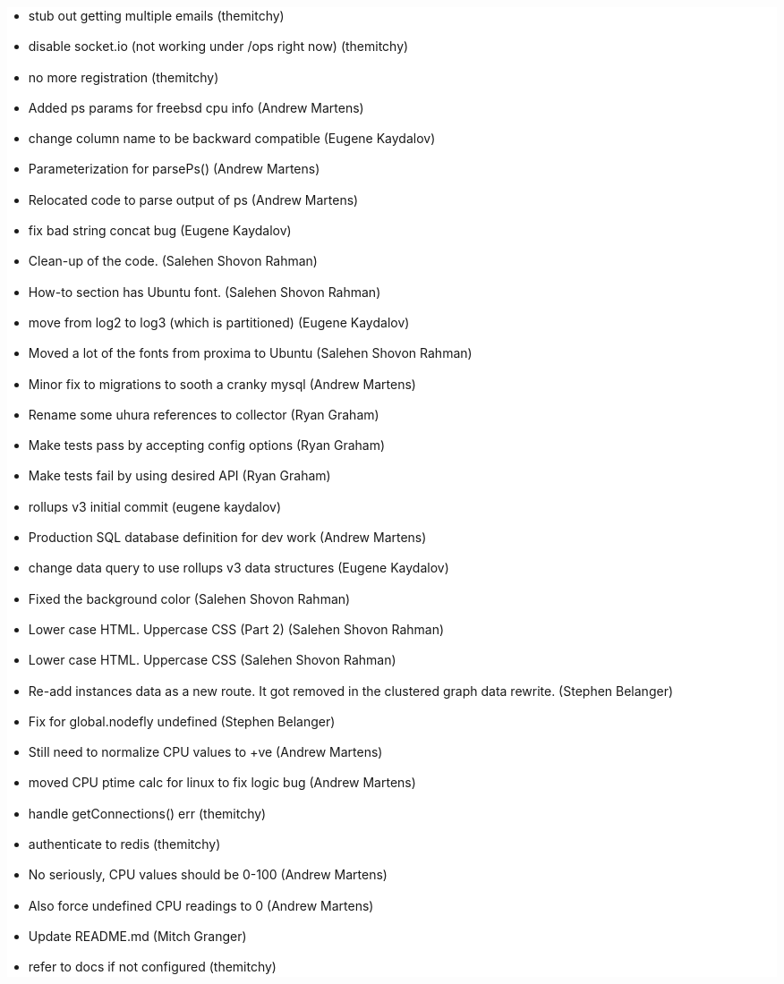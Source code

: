  * stub out getting multiple emails (themitchy)

 * disable socket.io (not working under /ops right now) (themitchy)

 * no more registration (themitchy)

 * Added ps params for freebsd cpu info (Andrew Martens)

 * change column name to be backward compatible (Eugene Kaydalov)

 * Parameterization for parsePs() (Andrew Martens)

 * Relocated code to parse output of ps (Andrew Martens)

 * fix bad string concat bug (Eugene Kaydalov)

 * Clean-up of the code. (Salehen Shovon Rahman)

 * How-to section has Ubuntu font. (Salehen Shovon Rahman)

 * move from log2 to log3 (which is partitioned) (Eugene Kaydalov)

 * Moved a lot of the fonts from proxima to Ubuntu (Salehen Shovon Rahman)

 * Minor fix to migrations to sooth a cranky mysql (Andrew Martens)

 * Rename some uhura references to collector (Ryan Graham)

 * Make tests pass by accepting config options (Ryan Graham)

 * Make tests fail by using desired API (Ryan Graham)

 * rollups v3 initial commit (eugene kaydalov)

 * Production SQL database definition for dev work (Andrew Martens)

 * change data query to use rollups v3 data structures (Eugene Kaydalov)

 * Fixed the background color (Salehen Shovon Rahman)

 * Lower case HTML. Uppercase CSS (Part 2) (Salehen Shovon Rahman)

 * Lower case HTML. Uppercase CSS (Salehen Shovon Rahman)

 * Re-add instances data as a new route. It got removed in the clustered graph data rewrite. (Stephen Belanger)

 * Fix for global.nodefly undefined (Stephen Belanger)

 * Still need to normalize CPU values to +ve (Andrew Martens)

 * moved CPU ptime calc for linux to fix logic bug (Andrew Martens)

 * handle getConnections() err (themitchy)

 * authenticate to redis (themitchy)

 * No seriously, CPU values should be 0-100 (Andrew Martens)

 * Also force undefined CPU readings to 0 (Andrew Martens)

 * Update README.md (Mitch Granger)

 * refer to docs if not configured (themitchy)
